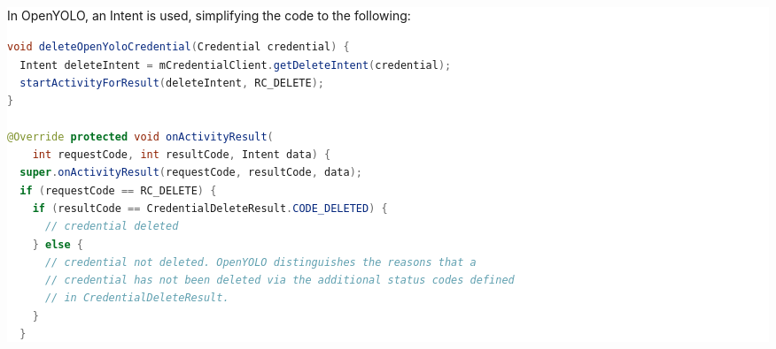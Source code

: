 In OpenYOLO, an Intent is used, simplifying the code to the following:

```java
void deleteOpenYoloCredential(Credential credential) {
  Intent deleteIntent = mCredentialClient.getDeleteIntent(credential);
  startActivityForResult(deleteIntent, RC_DELETE);
}

@Override protected void onActivityResult(
    int requestCode, int resultCode, Intent data) {
  super.onActivityResult(requestCode, resultCode, data);
  if (requestCode == RC_DELETE) {
    if (resultCode == CredentialDeleteResult.CODE_DELETED) {
      // credential deleted
    } else {
      // credential not deleted. OpenYOLO distinguishes the reasons that a
      // credential has not been deleted via the additional status codes defined
      // in CredentialDeleteResult.
    }
  }
```
